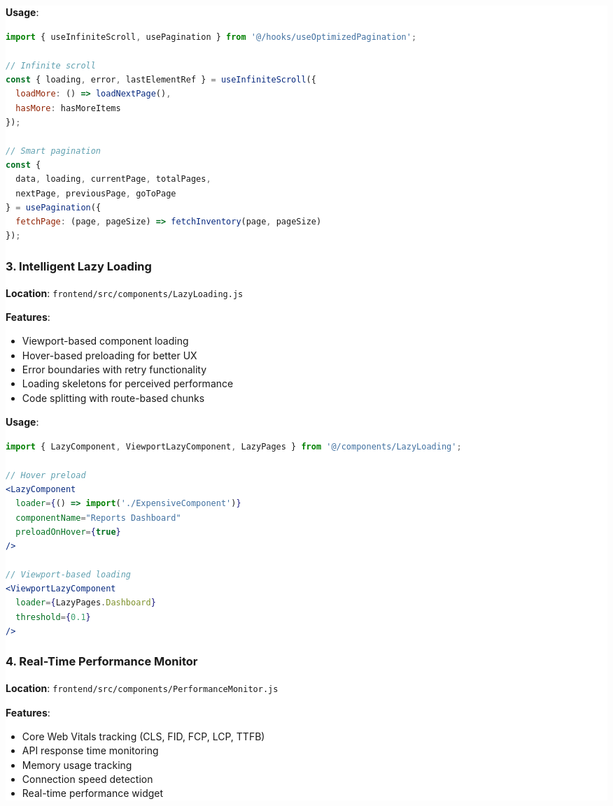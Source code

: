 **Usage**:
```jsx
import { useInfiniteScroll, usePagination } from '@/hooks/useOptimizedPagination';

// Infinite scroll
const { loading, error, lastElementRef } = useInfiniteScroll({
  loadMore: () => loadNextPage(),
  hasMore: hasMoreItems
});

// Smart pagination
const {
  data, loading, currentPage, totalPages,
  nextPage, previousPage, goToPage
} = usePagination({
  fetchPage: (page, pageSize) => fetchInventory(page, pageSize)
});
```

### 3. Intelligent Lazy Loading
**Location**: `frontend/src/components/LazyLoading.js`

**Features**:
- Viewport-based component loading
- Hover-based preloading for better UX
- Error boundaries with retry functionality
- Loading skeletons for perceived performance
- Code splitting with route-based chunks

**Usage**:
```jsx
import { LazyComponent, ViewportLazyComponent, LazyPages } from '@/components/LazyLoading';

// Hover preload
<LazyComponent
  loader={() => import('./ExpensiveComponent')}
  componentName="Reports Dashboard"
  preloadOnHover={true}
/>

// Viewport-based loading
<ViewportLazyComponent
  loader={LazyPages.Dashboard}
  threshold={0.1}
/>
```

### 4. Real-Time Performance Monitor
**Location**: `frontend/src/components/PerformanceMonitor.js`

**Features**:
- Core Web Vitals tracking (CLS, FID, FCP, LCP, TTFB)
- API response time monitoring
- Memory usage tracking
- Connection speed detection
- Real-time performance widget
